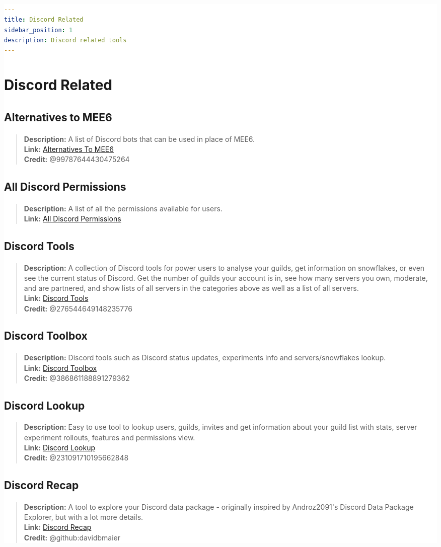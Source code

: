 ```yaml
---
title: Discord Related
sidebar_position: 1
description: Discord related tools
---
```


# Discord Related

## **Alternatives to MEE6**

> **Description:** A list of Discord bots that can be used in place of MEE6.   <br/>
**Link:** [Alternatives To MEE6](https://www.alternativestomee6.com/)   <br/>
**Credit:** @99787644430475264

## **All Discord Permissions**

> **Description:** A list of all the permissions available for users.   <br/>
**Link:** [All Discord Permissions](https://discordapi.com/permissions)

## **Discord Tools**

> **Description:** A collection of Discord tools for power users to analyse your guilds, get information on snowflakes, or even see the current status of Discord. Get the number of guilds your account is in, see how many servers you own, moderate, and are partnered, and show lists of all servers in the categories above as well as a list of all servers.   <br/>
**Link:** [Discord Tools](https://discordtools.io/)   <br/>
**Credit:** @276544649148235776

## **Discord Toolbox**

> **Description:** Discord tools such as Discord status updates, experiments info and servers/snowflakes lookup.   <br/>
**Link:** [Discord Toolbox](https://distools.app/)   <br/>
**Credit:** @386861188891279362

## **Discord Lookup**

> **Description:** Easy to use tool to lookup users, guilds, invites and get information about your guild list with stats, server experiment rollouts, features and permissions view.  <br/>
**Link:** [Discord Lookup](https://discordlookup.com/)  <br/>
**Credit:** @231091710195662848

## **Discord Recap**

> **Description:** A tool to explore your Discord data package - originally inspired by Androz2091's Discord Data Package Explorer, but with a lot more details.  <br/>
**Link:** [Discord Recap](https://discord-recap.com)  <br/>
**Credit:** @github:davidbmaier
